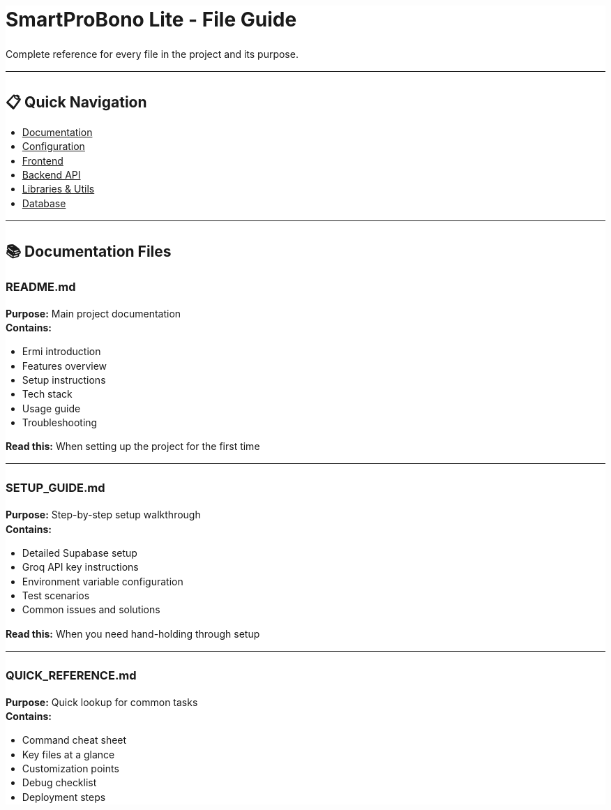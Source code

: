 # SmartProBono Lite - File Guide

Complete reference for every file in the project and its purpose.

---

## 📋 Quick Navigation

- [Documentation](#-documentation-files)
- [Configuration](#%EF%B8%8F-configuration-files)
- [Frontend](#-frontend-files)
- [Backend API](#-backend-api-routes)
- [Libraries & Utils](#-libraries--utilities)
- [Database](#%EF%B8%8F-database)

---

## 📚 Documentation Files

### **README.md**
**Purpose:** Main project documentation  
**Contains:**
- Ermi introduction
- Features overview
- Setup instructions
- Tech stack
- Usage guide
- Troubleshooting

**Read this:** When setting up the project for the first time

---

### **SETUP_GUIDE.md**
**Purpose:** Step-by-step setup walkthrough  
**Contains:**
- Detailed Supabase setup
- Groq API key instructions
- Environment variable configuration
- Test scenarios
- Common issues and solutions

**Read this:** When you need hand-holding through setup

---

### **QUICK_REFERENCE.md**
**Purpose:** Quick lookup for common tasks  
**Contains:**
- Command cheat sheet
- Key files at a glance
- Customization points
- Debug checklist
- Deployment steps
